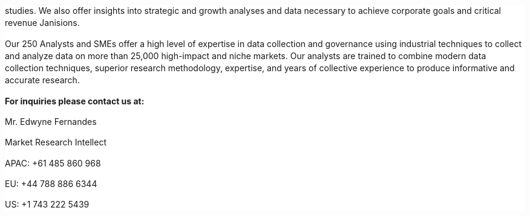 studies.&nbsp;</span>We also offer insights into strategic and growth analyses and data necessary to achieve corporate goals and critical revenue Janisions.</p><p><span class="">Our 250 Analysts and SMEs offer a high level of expertise in data collection and governance using industrial techniques to collect and analyze data on more than 25,000 high-impact and niche markets. Our analysts are trained to combine modern data collection techniques, superior research methodology, expertise, and years of collective experience to produce informative and accurate research.</span></p><p><strong>For inquiries please contact us at:</strong></p><p>Mr. Edwyne Fernandes</p><p>Market Research Intellect</p><p>APAC: +61 485 860 968</p><p>EU: +44 788 886 6344</p><p>US: +1 743 222 5439</p>